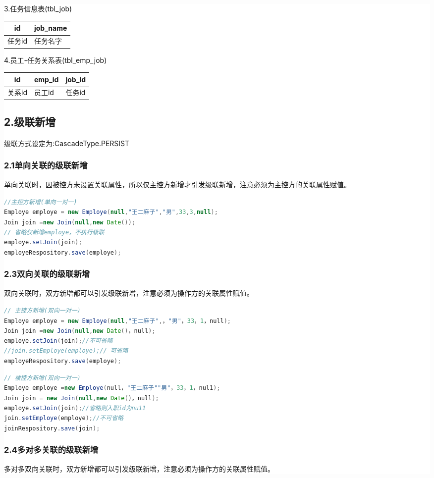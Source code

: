 3.任务信息表(tbl_job)

| id     | job_name |
| ------ | -------- |
| 任务id | 任务名字 |

4.员工-任务关系表(tbl_emp_job)

| id     | emp_id | job_id |
| ------ | ------ | ------ |
| 关系id | 员工id | 任务id |

## 2.级联新增

级联方式设定为:CascadeType.PERSIST

### 2.1单向关联的级联新增

单向关联时，因被控方未设置关联属性，所以仅主控方新增才引发级联新增，注意必须为主控方的关联属性赋值。

```java
//主控方新增(单向一对一)
Employe employe = new Employe(null,"王二麻子","男",33,3,null);
Join join =new Join(null,new Date());
// 省略仅新增employe，不执行级联
employe.setJoin(join);
employeRespository.save(employe);
```

### 2.3双向关联的级联新增

双向关联时，双方新增都可以引发级联新增，注意必须为操作方的关联属性赋值。

```java
// 主控方新增(双向一对一)
Employe employe = new Employe(null,"王二麻子",，"男"，33，1，null);
Join join =new Join(null,new Date()，null);
employe.setJoin(join);//不可省略
//join.setEmploye(employe);// 可省略
employeRespository.save(employe);
```

```java
// 被控方新增(双向一对一)
Employe employe =new Employe(null，"王二麻子""男"，33，1，nul1);
Join join = new Join(null,new Date()，null);
employe.setJoin(join);//省略则入职id为nu11
join.setEmploye(employe);//不可省略
joinRespository.save(join);
```

### 2.4多对多关联的级联新增

多对多双向关联时，双方新增都可以引发级联新增，注意必须为操作方的关联属性赋值。
